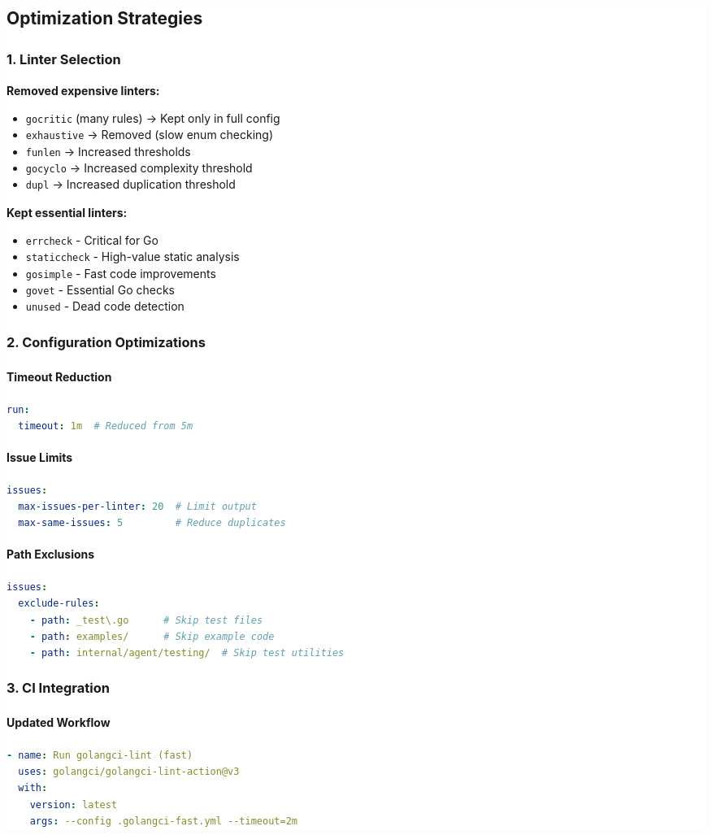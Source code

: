 ## Optimization Strategies

### 1. Linter Selection
**Removed expensive linters:**
- `gocritic` (many rules) → Kept only in full config
- `exhaustive` → Removed (slow enum checking)
- `funlen` → Increased thresholds
- `gocyclo` → Increased complexity threshold
- `dupl` → Increased duplication threshold

**Kept essential linters:**
- `errcheck` - Critical for Go
- `staticcheck` - High-value static analysis
- `gosimple` - Fast code improvements
- `govet` - Essential Go checks
- `unused` - Dead code detection

### 2. Configuration Optimizations

#### Timeout Reduction
```yaml
run:
  timeout: 1m  # Reduced from 5m
```

#### Issue Limits
```yaml
issues:
  max-issues-per-linter: 20  # Limit output
  max-same-issues: 5         # Reduce duplicates
```

#### Path Exclusions
```yaml
issues:
  exclude-rules:
    - path: _test\.go      # Skip test files
    - path: examples/      # Skip example code
    - path: internal/agent/testing/  # Skip test utilities
```

### 3. CI Integration

#### Updated Workflow
```yaml
- name: Run golangci-lint (fast)
  uses: golangci/golangci-lint-action@v3
  with:
    version: latest
    args: --config .golangci-fast.yml --timeout=2m
```
